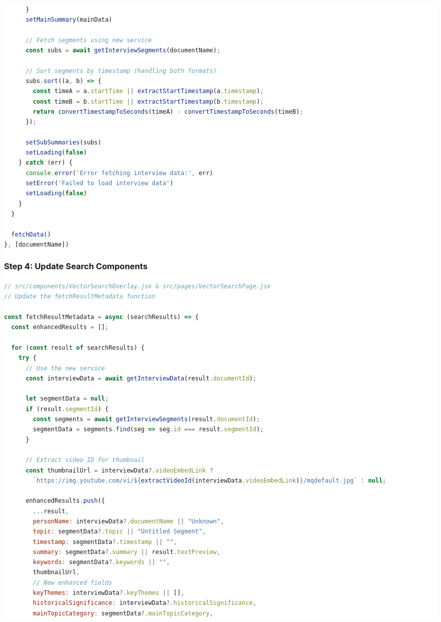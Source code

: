 ```javascript
      }
      setMainSummary(mainData)

      // Fetch segments using new service
      const subs = await getInterviewSegments(documentName);
      
      // Sort segments by timestamp (handling both formats)
      subs.sort((a, b) => {
        const timeA = a.startTime || extractStartTimestamp(a.timestamp);
        const timeB = b.startTime || extractStartTimestamp(b.timestamp);
        return convertTimestampToSeconds(timeA) - convertTimestampToSeconds(timeB);
      });
      
      setSubSummaries(subs)
      setLoading(false)
    } catch (err) {
      console.error('Error fetching interview data:', err)
      setError('Failed to load interview data')
      setLoading(false)
    }
  }

  fetchData()
}, [documentName])
```

### Step 4: Update Search Components

```javascript
// src/components/VectorSearchOverlay.jsx & src/pages/VectorSearchPage.jsx
// Update the fetchResultMetadata function

const fetchResultMetadata = async (searchResults) => {
  const enhancedResults = [];
  
  for (const result of searchResults) {
    try {
      // Use the new service
      const interviewData = await getInterviewData(result.documentId);
      
      let segmentData = null;
      if (result.segmentId) {
        const segments = await getInterviewSegments(result.documentId);
        segmentData = segments.find(seg => seg.id === result.segmentId);
      }
      
      // Extract video ID for thumbnail
      const thumbnailUrl = interviewData?.videoEmbedLink ?
        `https://img.youtube.com/vi/${extractVideoId(interviewData.videoEmbedLink)}/mqdefault.jpg` : null;
      
      enhancedResults.push({
        ...result,
        personName: interviewData?.documentName || "Unknown",
        topic: segmentData?.topic || "Untitled Segment",
        timestamp: segmentData?.timestamp || "",
        summary: segmentData?.summary || result.textPreview,
        keywords: segmentData?.keywords || "",
        thumbnailUrl,
        // New enhanced fields
        keyThemes: interviewData?.keyThemes || [],
        historicalSignificance: interviewData?.historicalSignificance,
        mainTopicCategory: segmentData?.mainTopicCategory,
```